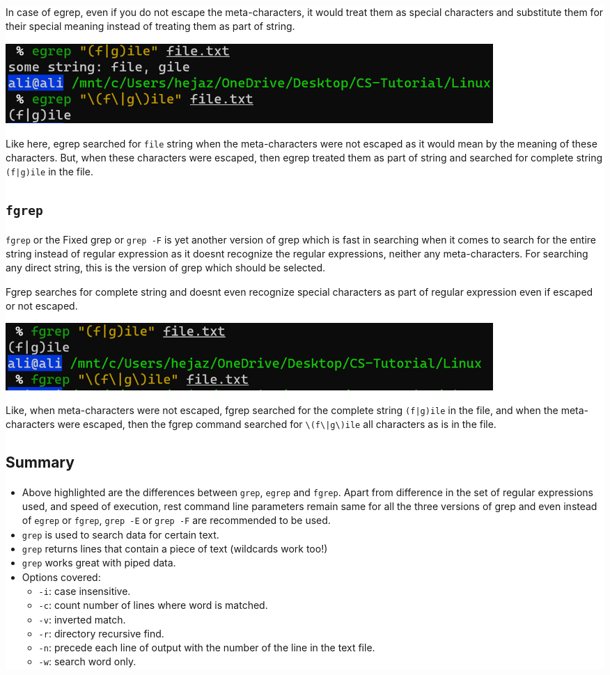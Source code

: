 In case of egrep, even if you do not escape the meta-characters, it would treat them as special characters and substitute them for their special meaning instead of treating them as part of string.

<img src="../images/egrep.png" alt="egrep" width="700px" style="float: none;" />

Like here, egrep searched for `file` string when the meta-characters were not escaped as it would mean by the meaning of these characters. But, when these characters were escaped, then egrep treated them as part of string and searched for complete string `(f|g)ile` in the file.

## `fgrep`
`fgrep` or the Fixed grep or `grep -F` is yet another version of grep which is fast in searching when it comes to search for the entire string instead of regular expression as it doesnt recognize the regular expressions, neither any meta-characters. For searching any direct string, this is the version of grep which should be selected.

Fgrep searches for complete string and doesnt even recognize special characters as part of regular expression even if escaped or not escaped.

<img src="../images/fgrep.png" alt="fgrep" width="700px" style="float: none;" />

Like, when meta-characters were not escaped, fgrep searched for the complete string `(f|g)ile` in the file, and when the meta-characters were escaped, then the fgrep command searched for `\(f\|g\)ile` all characters as is in the file.

## Summary
- Above highlighted are the differences between `grep`, `egrep` and `fgrep`. Apart from difference in the set of regular expressions used, and speed of execution, rest command line parameters remain same for all the three versions of grep and even instead of `egrep` or `fgrep`, `grep -E` or `grep -F` are recommended to be used.
- `grep` is used to search data for certain text.
- `grep` returns lines that contain a piece of text (wildcards work too!)
- `grep` works great with piped data.
- Options covered:
    - `-i`: case insensitive.
    - `-c`: count number of lines where word is matched.
    - `-v`: inverted match.
    - `-r`: directory recursive find.
    - `-n`: precede each line of output with the number of the line in the text file.
    - `-w`: search word only.